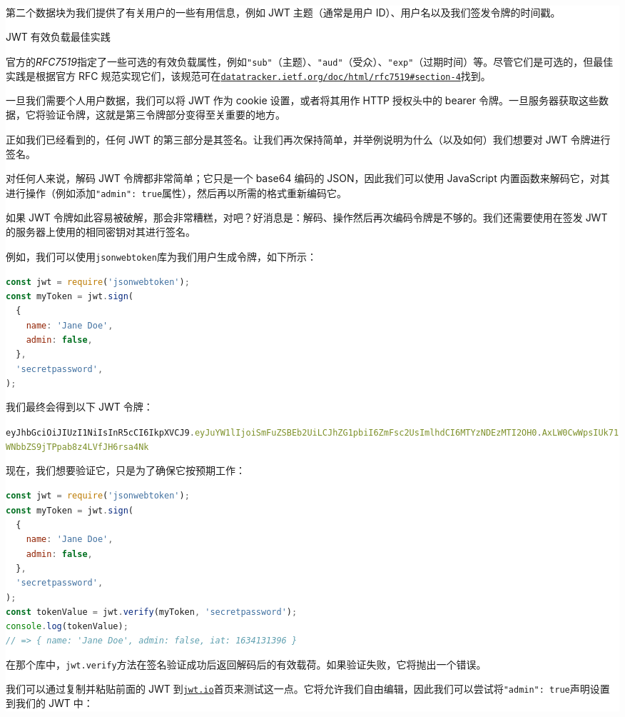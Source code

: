 第二个数据块为我们提供了有关用户的一些有用信息，例如 JWT 主题（通常是用户 ID）、用户名以及我们签发令牌的时间戳。

JWT 有效负载最佳实践

官方的*RFC7519*指定了一些可选的有效负载属性，例如`"sub"`（主题）、`"aud"`（受众）、`"exp"`（过期时间）等。尽管它们是可选的，但最佳实践是根据官方 RFC 规范实现它们，该规范可在[`datatracker.ietf.org/doc/html/rfc7519#section-4`](https://datatracker.ietf.org/doc/html/rfc7519#section-4)找到。

一旦我们需要个人用户数据，我们可以将 JWT 作为 cookie 设置，或者将其用作 HTTP 授权头中的 bearer 令牌。一旦服务器获取这些数据，它将验证令牌，这就是第三令牌部分变得至关重要的地方。

正如我们已经看到的，任何 JWT 的第三部分是其签名。让我们再次保持简单，并举例说明为什么（以及如何）我们想要对 JWT 令牌进行签名。

对任何人来说，解码 JWT 令牌都非常简单；它只是一个 base64 编码的 JSON，因此我们可以使用 JavaScript 内置函数来解码它，对其进行操作（例如添加`"admin": true`属性），然后再以所需的格式重新编码它。

如果 JWT 令牌如此容易被破解，那会非常糟糕，对吧？好消息是：解码、操作然后再次编码令牌是不够的。我们还需要使用在签发 JWT 的服务器上使用的相同密钥对其进行签名。

例如，我们可以使用`jsonwebtoken`库为我们用户生成令牌，如下所示：

```js
const jwt = require('jsonwebtoken');
const myToken = jwt.sign(
  {
    name: 'Jane Doe',
    admin: false,
  },
  'secretpassword',
);
```

我们最终会得到以下 JWT 令牌：

```js
eyJhbGciOiJIUzI1NiIsInR5cCI6IkpXVCJ9.eyJuYW1lIjoiSmFuZSBEb2UiLCJhZG1pbiI6ZmFsc2UsImlhdCI6MTYzNDEzMTI2OH0.AxLW0CwWpsIUk71WNbbZS9jTPpab8z4LVfJH6rsa4Nk
```

现在，我们想要验证它，只是为了确保它按预期工作：

```js
const jwt = require('jsonwebtoken');
const myToken = jwt.sign(
  {
    name: 'Jane Doe',
    admin: false,
  },
  'secretpassword',
);
const tokenValue = jwt.verify(myToken, 'secretpassword');
console.log(tokenValue);
// => { name: 'Jane Doe', admin: false, iat: 1634131396 }
```

在那个库中，`jwt.verify`方法在签名验证成功后返回解码后的有效载荷。如果验证失败，它将抛出一个错误。

我们可以通过复制并粘贴前面的 JWT 到[`jwt.io`](https://jwt.io)首页来测试这一点。它将允许我们自由编辑，因此我们可以尝试将`"admin": true`声明设置到我们的 JWT 中：
